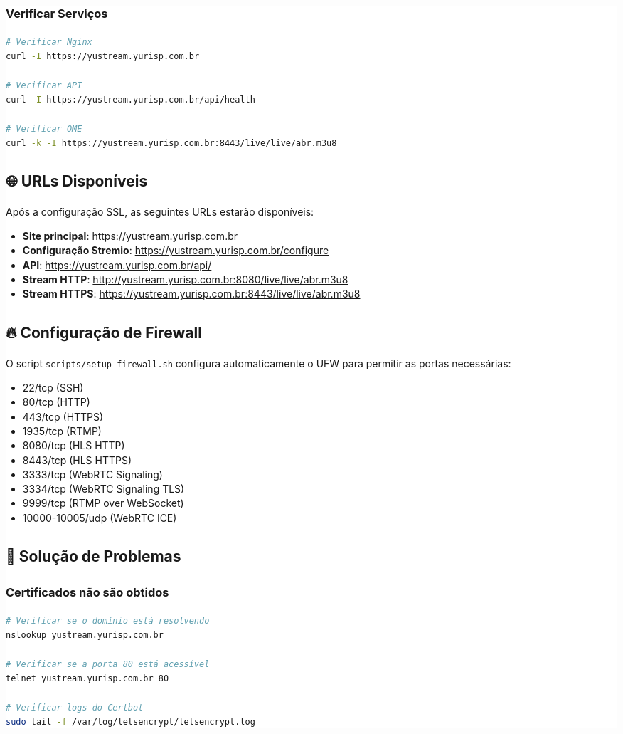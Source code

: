 ### Verificar Serviços

```bash
# Verificar Nginx
curl -I https://yustream.yurisp.com.br

# Verificar API
curl -I https://yustream.yurisp.com.br/api/health

# Verificar OME
curl -k -I https://yustream.yurisp.com.br:8443/live/live/abr.m3u8
```

## 🌐 URLs Disponíveis

Após a configuração SSL, as seguintes URLs estarão disponíveis:

- **Site principal**: https://yustream.yurisp.com.br
- **Configuração Stremio**: https://yustream.yurisp.com.br/configure
- **API**: https://yustream.yurisp.com.br/api/
- **Stream HTTP**: http://yustream.yurisp.com.br:8080/live/live/abr.m3u8
- **Stream HTTPS**: https://yustream.yurisp.com.br:8443/live/live/abr.m3u8

## 🔥 Configuração de Firewall

O script `scripts/setup-firewall.sh` configura automaticamente o UFW para permitir as portas necessárias:

- 22/tcp (SSH)
- 80/tcp (HTTP)
- 443/tcp (HTTPS)
- 1935/tcp (RTMP)
- 8080/tcp (HLS HTTP)
- 8443/tcp (HLS HTTPS)
- 3333/tcp (WebRTC Signaling)
- 3334/tcp (WebRTC Signaling TLS)
- 9999/tcp (RTMP over WebSocket)
- 10000-10005/udp (WebRTC ICE)

## 🐛 Solução de Problemas

### Certificados não são obtidos

```bash
# Verificar se o domínio está resolvendo
nslookup yustream.yurisp.com.br

# Verificar se a porta 80 está acessível
telnet yustream.yurisp.com.br 80

# Verificar logs do Certbot
sudo tail -f /var/log/letsencrypt/letsencrypt.log
```
